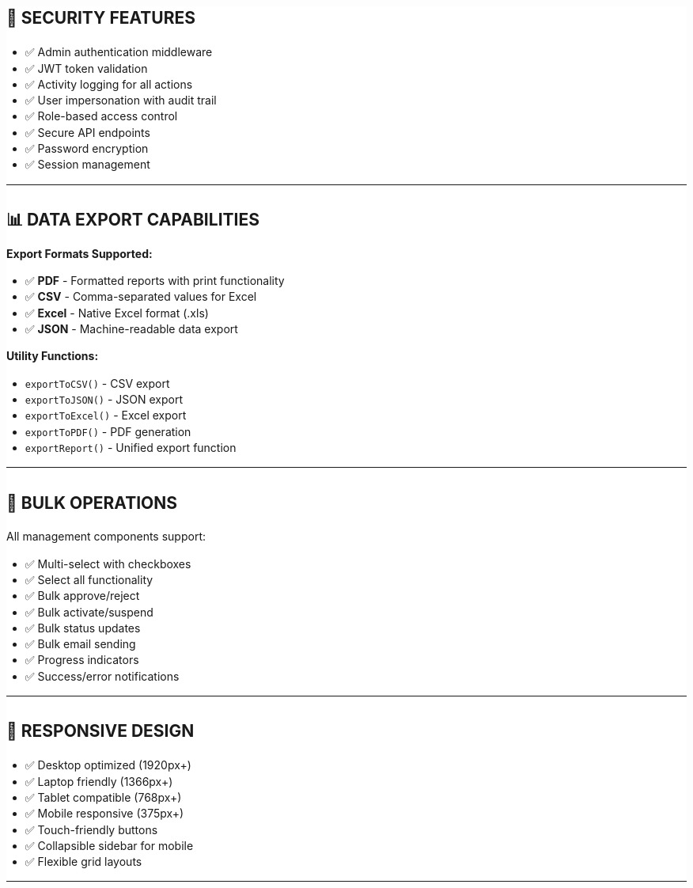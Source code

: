 
## 🔐 **SECURITY FEATURES**

- ✅ Admin authentication middleware
- ✅ JWT token validation
- ✅ Activity logging for all actions
- ✅ User impersonation with audit trail
- ✅ Role-based access control
- ✅ Secure API endpoints
- ✅ Password encryption
- ✅ Session management

---

## 📊 **DATA EXPORT CAPABILITIES**

**Export Formats Supported:**

- ✅ **PDF** - Formatted reports with print functionality
- ✅ **CSV** - Comma-separated values for Excel
- ✅ **Excel** - Native Excel format (.xls)
- ✅ **JSON** - Machine-readable data export

**Utility Functions:**

- `exportToCSV()` - CSV export
- `exportToJSON()` - JSON export
- `exportToExcel()` - Excel export
- `exportToPDF()` - PDF generation
- `exportReport()` - Unified export function

---

## 🎯 **BULK OPERATIONS**

All management components support:

- ✅ Multi-select with checkboxes
- ✅ Select all functionality
- ✅ Bulk approve/reject
- ✅ Bulk activate/suspend
- ✅ Bulk status updates
- ✅ Bulk email sending
- ✅ Progress indicators
- ✅ Success/error notifications

---

## 📱 **RESPONSIVE DESIGN**

- ✅ Desktop optimized (1920px+)
- ✅ Laptop friendly (1366px+)
- ✅ Tablet compatible (768px+)
- ✅ Mobile responsive (375px+)
- ✅ Touch-friendly buttons
- ✅ Collapsible sidebar for mobile
- ✅ Flexible grid layouts

---